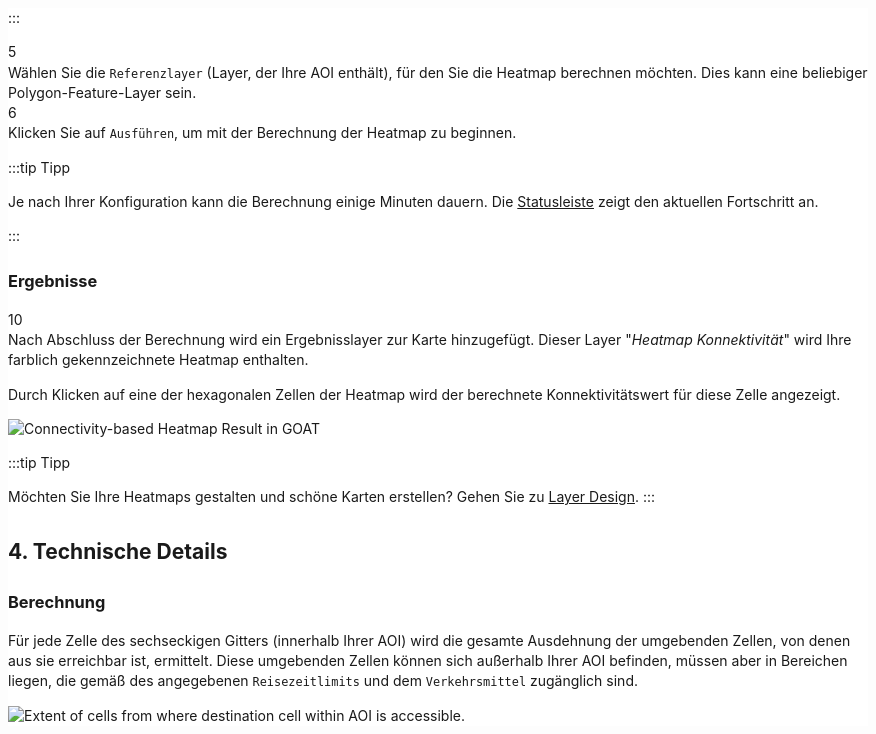 :::

<div class="step">
  <div class="step-number">5</div>
  <div class="content">Wählen Sie die <code>Referenzlayer</code> (Layer, der Ihre AOI enthält), für den Sie die Heatmap berechnen möchten. Dies kann eine beliebiger Polygon-Feature-Layer sein.</div>
</div>


<div class="step">
  <div class="step-number">6</div>
  <div class="content">Klicken Sie auf <code>Ausführen</code>, um mit der Berechnung der Heatmap zu beginnen.</div>
</div>

:::tip Tipp

Je nach Ihrer Konfiguration kann die Berechnung einige Minuten dauern. Die [Statusleiste](../../Arbeitsbereich/home#status-bar) zeigt den aktuellen Fortschritt an.

:::

### Ergebnisse

<div class="step">
  <div class="step-number">10</div>
  <div class="content">Nach Abschluss der Berechnung wird ein Ergebnisslayer zur Karte hinzugefügt. Dieser Layer "<i>Heatmap Konnektivität</i>" wird Ihre farblich gekennzeichnete Heatmap enthalten.
  <p></p>
  Durch Klicken auf eine der hexagonalen Zellen der Heatmap wird der berechnete Konnektivitätswert für diese Zelle angezeigt.</div>
</div>


![Connectivity-based Heatmap Result in GOAT](/img/toolbox/accessibility_indicators/heatmaps/connectivity_based/connectivity_heatmap_result.png "Connectivity-based Heatmap Result in GOAT")


:::tip Tipp

Möchten Sie Ihre Heatmaps gestalten und schöne Karten erstellen? Gehen Sie zu [Layer Design](../../map/layer_style/styling).
:::

## 4. Technische Details

### Berechnung

Für jede Zelle des sechseckigen Gitters (innerhalb Ihrer AOI) wird die gesamte Ausdehnung der umgebenden Zellen, von denen aus sie erreichbar ist, ermittelt. Diese umgebenden Zellen können sich außerhalb Ihrer AOI befinden, müssen aber in Bereichen liegen, die gemäß des angegebenen `Reisezeitlimits`  und dem `Verkehrsmittel` zugänglich sind.

<div style={{ display: 'flex', flexDirection: 'column', alignItems: 'center' }}>
  <img src={require('/img/toolbox/accessibility_indicators/heatmaps/connectivity_based/heatmap_connectivity_infographic.png').default} alt="Extent of cells from where destination cell within AOI is accessible." style={{ maxHeight: "400px", maxWidth: "500px", alignItems:'center'}}/>
</div>
